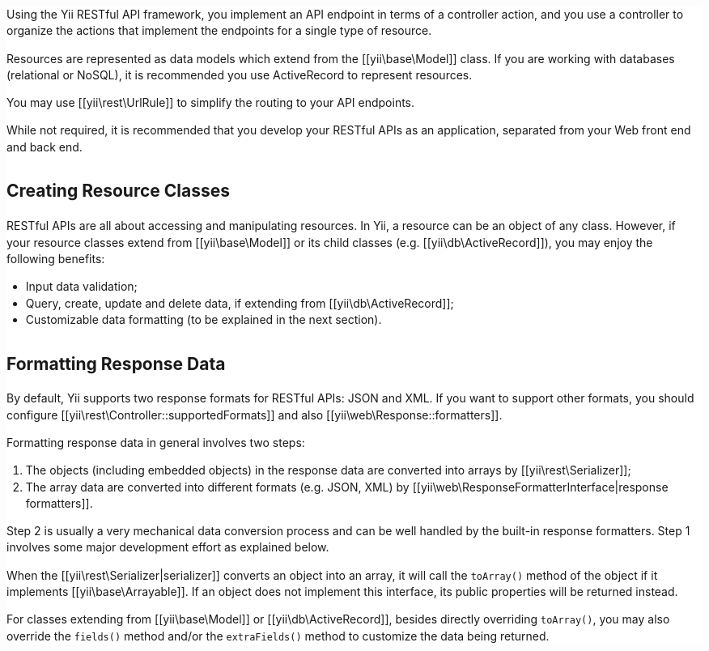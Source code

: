 Using the Yii RESTful API framework, you implement an API endpoint in terms of a controller action, and you use
a controller to organize the actions that implement the endpoints for a single type of resource.

Resources are represented as data models which extend from the [[yii\base\Model]] class.
If you are working with databases (relational or NoSQL), it is recommended you use ActiveRecord to represent resources.

You may use [[yii\rest\UrlRule]] to simplify the routing to your API endpoints.

While not required, it is recommended that you develop your RESTful APIs as an application, separated from
your Web front end and back end.


Creating Resource Classes
-------------------------

RESTful APIs are all about accessing and manipulating resources. In Yii, a resource can be an object of any class.
However, if your resource classes extend from [[yii\base\Model]] or its child classes (e.g. [[yii\db\ActiveRecord]]),
you may enjoy the following benefits:

* Input data validation;
* Query, create, update and delete data, if extending from [[yii\db\ActiveRecord]];
* Customizable data formatting (to be explained in the next section).


Formatting Response Data
------------------------

By default, Yii supports two response formats for RESTful APIs: JSON and XML. If you want to support
other formats, you should configure [[yii\rest\Controller::supportedFormats]] and also [[yii\web\Response::formatters]].

Formatting response data in general involves two steps:

1. The objects (including embedded objects) in the response data are converted into arrays by [[yii\rest\Serializer]];
2. The array data are converted into different formats (e.g. JSON, XML) by [[yii\web\ResponseFormatterInterface|response formatters]].

Step 2 is usually a very mechanical data conversion process and can be well handled by the built-in response formatters.
Step 1 involves some major development effort as explained below.

When the [[yii\rest\Serializer|serializer]] converts an object into an array, it will call the `toArray()` method
of the object if it implements [[yii\base\Arrayable]]. If an object does not implement this interface,
its public properties will be returned instead.

For classes extending from [[yii\base\Model]] or [[yii\db\ActiveRecord]], besides directly overriding `toArray()`,
you may also override the `fields()` method and/or the `extraFields()` method to customize the data being returned.
